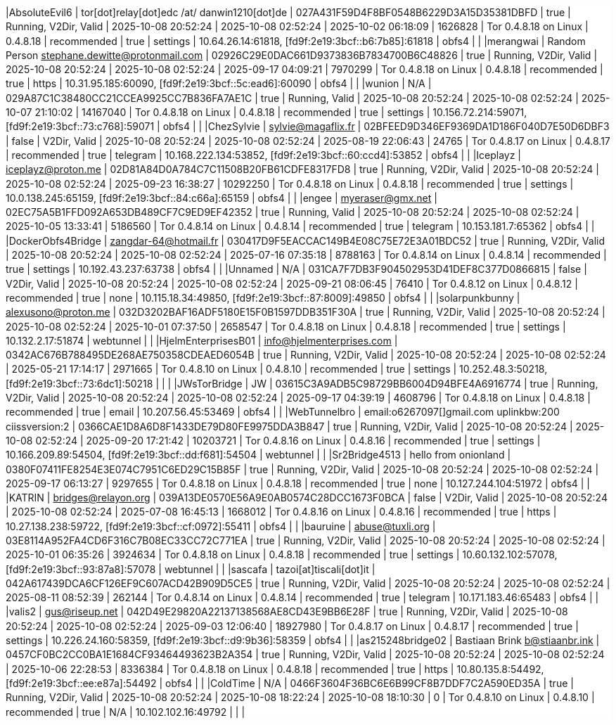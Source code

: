 |AbsoluteEvil6 | tor[dot]relay[dot]edc /at/ danwin1210[dot]de | 027A431F59D4F8BF0548B6229D3A15D35381DBFD | true | Running, V2Dir, Valid | 2025-10-08 20:52:24 | 2025-10-08 02:52:24 | 2025-10-02 06:18:09 | 1626828 | Tor 0.4.8.18 on Linux | 0.4.8.18 | recommended | true | settings | 10.64.26.14:61818, [fd9f:2e19:3bcf::b6:7b85]:61818 | obfs4 | |
|merangwai | Random Person stephane.dewitte@protonmail.com | 02926C29E0DAC661D9373836B7834700B6C48826 | true | Running, V2Dir, Valid | 2025-10-08 20:52:24 | 2025-10-08 02:52:24 | 2025-09-17 04:09:21 | 7970299 | Tor 0.4.8.18 on Linux | 0.4.8.18 | recommended | true | https | 10.31.95.185:60090, [fd9f:2e19:3bcf::5c:ead6]:60090 | obfs4 | |
|wunion | N/A | 029A87C1C38480CC21CCEA9925CC7B836FA7AE1C | true | Running, Valid | 2025-10-08 20:52:24 | 2025-10-08 02:52:24 | 2025-10-07 21:10:02 | 14167040 | Tor 0.4.8.18 on Linux | 0.4.8.18 | recommended | true | settings | 10.156.72.214:59071, [fd9f:2e19:3bcf::73:c768]:59071 | obfs4 | |
|ChezSylvie | sylvie@magaflix.fr | 02BFEED9D346EF9369DA1D186F040D7E50D6DBF3 | false | V2Dir, Valid | 2025-10-08 20:52:24 | 2025-10-08 02:52:24 | 2025-08-19 22:06:43 | 24765 | Tor 0.4.8.17 on Linux | 0.4.8.17 | recommended | true | telegram | 10.168.222.134:53852, [fd9f:2e19:3bcf::60:ccd4]:53852 | obfs4 | |
|Iceplayz | iceplayz@proton.me | 02D81A84D0A784C7C11508B20FB61CDFE8317FD8 | true | Running, V2Dir, Valid | 2025-10-08 20:52:24 | 2025-10-08 02:52:24 | 2025-09-23 16:38:27 | 10292250 | Tor 0.4.8.18 on Linux | 0.4.8.18 | recommended | true | settings | 10.0.138.245:65159, [fd9f:2e19:3bcf::84:c66a]:65159 | obfs4 | |
|engee | myeraser@gmx.net | 02EC75A5B1FFD092A653DB489CF7C9ED9EF42352 | true | Running, Valid | 2025-10-08 20:52:24 | 2025-10-08 02:52:24 | 2025-10-05 13:33:41 | 5186560 | Tor 0.4.8.14 on Linux | 0.4.8.14 | recommended | true | telegram | 10.153.181.7:65362 | obfs4 | |
|DockerObfs4Bridge | zangdar-64@hotmail.fr | 030417D9F5EACCAC149B4E08C75E72E3A01BDC52 | true | Running, V2Dir, Valid | 2025-10-08 20:52:24 | 2025-10-08 02:52:24 | 2025-07-16 07:35:18 | 8788163 | Tor 0.4.8.14 on Linux | 0.4.8.14 | recommended | true | settings | 10.192.43.237:63738 | obfs4 | |
|Unnamed | N/A | 031CA7F7DB3F904502953D41DEF8C377D0866815 | false | V2Dir, Valid | 2025-10-08 20:52:24 | 2025-10-08 02:52:24 | 2025-09-21 08:06:45 | 76410 | Tor 0.4.8.12 on Linux | 0.4.8.12 | recommended | true | none | 10.115.18.34:49850, [fd9f:2e19:3bcf::87:8009]:49850 | obfs4 | |
|solarpunkbunny | <alexusono@proton.me> | 032D3202BAF16ADF5180E15F0B1597DDB351F30A | true | Running, V2Dir, Valid | 2025-10-08 20:52:24 | 2025-10-08 02:52:24 | 2025-10-01 07:37:50 | 2658547 | Tor 0.4.8.18 on Linux | 0.4.8.18 | recommended | true | settings | 10.132.2.17:51874 | webtunnel | |
|HjelmEnterprisesB01 | info@hjelmenterprises.com | 0342AC676B788495DE268AE750358CDEAED6054B | true | Running, V2Dir, Valid | 2025-10-08 20:52:24 | 2025-10-08 02:52:24 | 2025-05-21 17:14:17 | 2971665 | Tor 0.4.8.10 on Linux | 0.4.8.10 | recommended | true | settings | 10.252.48.3:50218, [fd9f:2e19:3bcf::73:6dc1]:50218 |  | |
|JWsTorBridge | JW <jwstorbridge AT jwstekelenburg dot nl> | 03615C3A9ADB5C98729BB6004D94BFE4A6916774 | true | Running, V2Dir, Valid | 2025-10-08 20:52:24 | 2025-10-08 02:52:24 | 2025-09-17 04:39:19 | 4608796 | Tor 0.4.8.18 on Linux | 0.4.8.18 | recommended | true | email | 10.207.56.45:53469 | obfs4 | |
|WebTunnelbro | email:o6267097[]gmail.com uplinkbw:200 ciissversion:2 | 0366CAE1D8A6D8F1433DE79D80FE9975DDA3B847 | true | Running, V2Dir, Valid | 2025-10-08 20:52:24 | 2025-10-08 02:52:24 | 2025-09-20 17:21:42 | 10203721 | Tor 0.4.8.16 on Linux | 0.4.8.16 | recommended | true | settings | 10.166.209.89:54504, [fd9f:2e19:3bcf::dd:f681]:54504 | webtunnel | |
|Sr2Bridge4513 | hello from onionland | 0380F07411FE8254E3E074C7951C6ED29C15B85F | true | Running, V2Dir, Valid | 2025-10-08 20:52:24 | 2025-10-08 02:52:24 | 2025-09-17 06:13:27 | 9297655 | Tor 0.4.8.18 on Linux | 0.4.8.18 | recommended | true | none | 10.127.244.104:51972 | obfs4 | |
|KATRIN | bridges@relayon.org | 039A13DE0570E56A9E0AB0574C28DCC1673F0BCA | false | V2Dir, Valid | 2025-10-08 20:52:24 | 2025-10-08 02:52:24 | 2025-07-08 16:45:13 | 1668012 | Tor 0.4.8.16 on Linux | 0.4.8.16 | recommended | true | https | 10.27.138.238:59722, [fd9f:2e19:3bcf::cf:0972]:55411 | obfs4 | |
|bauruine | abuse@tuxli.org | 03E8114A952FA4CD6F316C7B08EC33CC72C771EA | true | Running, V2Dir, Valid | 2025-10-08 20:52:24 | 2025-10-08 02:52:24 | 2025-10-01 06:35:26 | 3924634 | Tor 0.4.8.18 on Linux | 0.4.8.18 | recommended | true | settings | 10.60.132.102:57078, [fd9f:2e19:3bcf::93:87a8]:57078 | webtunnel | |
|sascafa | tazoi[at]tiscali[dot]it | 042A617439DCA6CF126EF9C607ACD42B909D5CE5 | true | Running, V2Dir, Valid | 2025-10-08 20:52:24 | 2025-10-08 02:52:24 | 2025-08-11 08:52:39 | 262144 | Tor 0.4.8.14 on Linux | 0.4.8.14 | recommended | true | telegram | 10.171.183.46:65483 | obfs4 | |
|valis2 | gus@riseup.net | 042D49E29820A22137138568AE8CD43E9BB6E28F | true | Running, V2Dir, Valid | 2025-10-08 20:52:24 | 2025-10-08 02:52:24 | 2025-09-03 12:06:40 | 18927980 | Tor 0.4.8.17 on Linux | 0.4.8.17 | recommended | true | settings | 10.226.24.160:58359, [fd9f:2e19:3bcf::d9:9b36]:58359 | obfs4 | |
|as215248bridge02 | Bastiaan Brink <b@stiaanbr.ink> | 0457CF0BC2CC0BA1E1684CF93464493623B2A354 | true | Running, V2Dir, Valid | 2025-10-08 20:52:24 | 2025-10-08 02:52:24 | 2025-10-06 22:28:53 | 8336384 | Tor 0.4.8.18 on Linux | 0.4.8.18 | recommended | true | https | 10.80.135.8:54492, [fd9f:2e19:3bcf::ee:e87a]:54492 | obfs4 | |
|ColdTime | N/A | 0466F3604F36BC6E6B99CF8B7DDF7C2A590ED35A | true | Running, V2Dir, Valid | 2025-10-08 20:52:24 | 2025-10-08 18:22:24 | 2025-10-08 18:10:30 | 0 | Tor 0.4.8.10 on Linux | 0.4.8.10 | recommended | true | N/A | 10.102.102.16:49792 |  | |